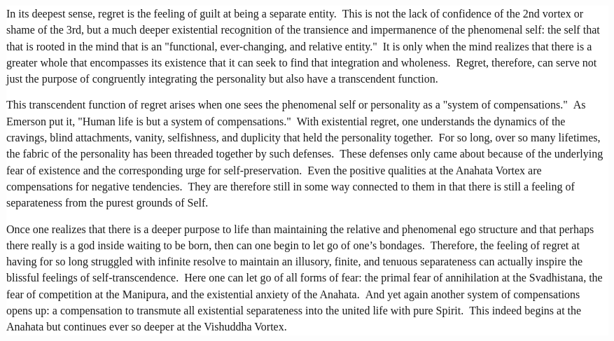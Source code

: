 <p align="LEFT"><span style="font-family: Ubuntu;"><span style="font-size: medium;"> In its deepest sense, regret is the feeling of guilt at being a separate entity.  This is not the lack of confidence of the 2nd vortex or shame of the 3rd, but a much deeper existential recognition of the transience and impermanence of the phenomenal self: the self that that is rooted in the mind that is an "functional, ever-changing, and relative entity."  It is only when the mind realizes that there is a greater whole that encompasses its existence that it can seek to find that integration and wholeness.  Regret, therefore, can serve not just the purpose of congruently integrating the personality but also have a transcendent function.</span></span></p>
<p align="LEFT"><span style="font-family: Ubuntu;"><span style="font-size: medium;"> This transcendent function of regret arises when one sees the phenomenal self or personality as a "system of compensations."  As Emerson put it, "Human life is but a system of compensations."  With existential regret, one understands the dynamics of the cravings, blind attachments, vanity, selfishness, and duplicity that held the personality together.  For so long, over so many lifetimes, the fabric of the personality has been threaded together by such defenses.  These defenses only came about because of the underlying fear of existence and the corresponding urge for self-preservation.  Even the positive qualities at the Anahata Vortex are compensations for negative tendencies.  They are therefore still in some way connected to them in that there is still a feeling of separateness from the purest grounds of Self.  </span></span></p>
<p align="LEFT"><span style="font-family: Ubuntu;"><span style="font-size: medium;"> Once one realizes that there is a deeper purpose to life than maintaining the relative and phenomenal ego structure and that perhaps there really is a god inside waiting to be born, then can one begin to let go of one’s bondages.  Therefore, the feeling of regret at having for so long struggled with infinite resolve to maintain an illusory, finite, and tenuous separateness can actually inspire the blissful feelings of self-transcendence.  Here one can let go of all forms of fear: the primal fear of annihilation at the Svadhistana, the fear of competition at the Manipura, and the existential anxiety of the Anahata.  And yet again another system of compensations opens up: a compensation to transmute all existential separateness into the united life with pure Spirit.  This indeed begins at the Anahata but continues ever so deeper at the Vishuddha Vortex.</span></span></p>
